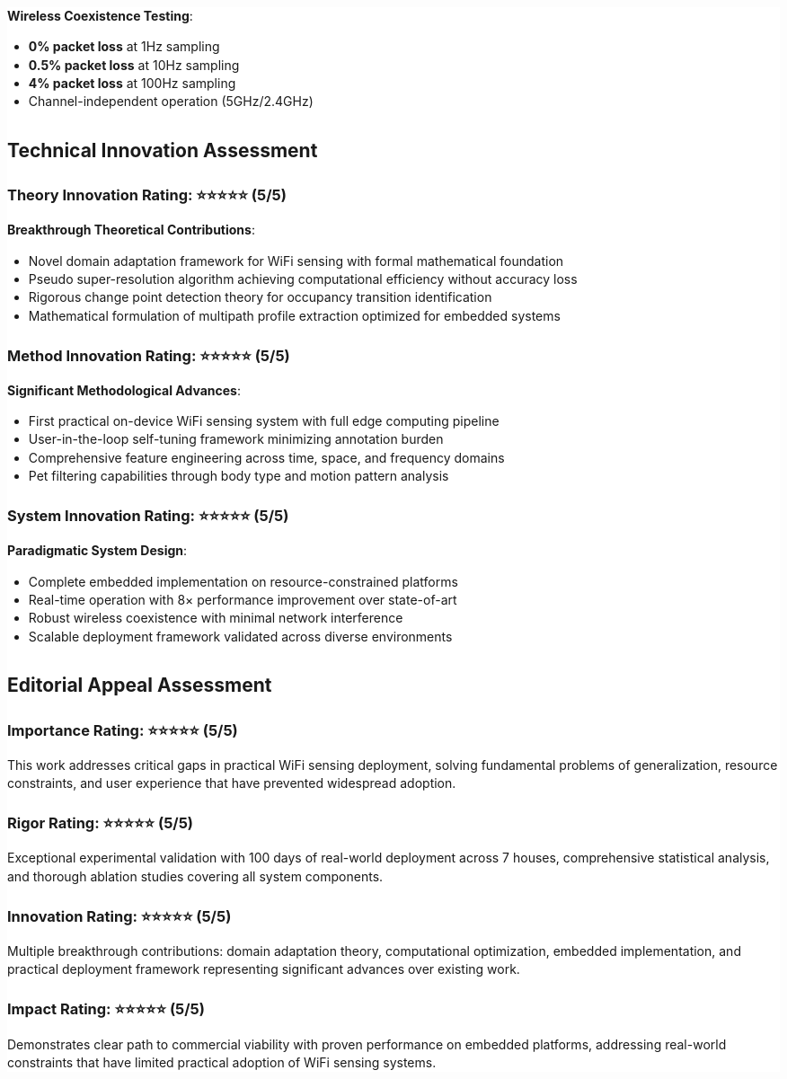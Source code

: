 **Wireless Coexistence Testing**:
- **0% packet loss** at 1Hz sampling
- **0.5% packet loss** at 10Hz sampling
- **4% packet loss** at 100Hz sampling
- Channel-independent operation (5GHz/2.4GHz)

## Technical Innovation Assessment

### Theory Innovation Rating: ⭐⭐⭐⭐⭐ (5/5)
**Breakthrough Theoretical Contributions**:
- Novel domain adaptation framework for WiFi sensing with formal mathematical foundation
- Pseudo super-resolution algorithm achieving computational efficiency without accuracy loss
- Rigorous change point detection theory for occupancy transition identification
- Mathematical formulation of multipath profile extraction optimized for embedded systems

### Method Innovation Rating: ⭐⭐⭐⭐⭐ (5/5)
**Significant Methodological Advances**:
- First practical on-device WiFi sensing system with full edge computing pipeline
- User-in-the-loop self-tuning framework minimizing annotation burden
- Comprehensive feature engineering across time, space, and frequency domains
- Pet filtering capabilities through body type and motion pattern analysis

### System Innovation Rating: ⭐⭐⭐⭐⭐ (5/5)
**Paradigmatic System Design**:
- Complete embedded implementation on resource-constrained platforms
- Real-time operation with 8× performance improvement over state-of-art
- Robust wireless coexistence with minimal network interference
- Scalable deployment framework validated across diverse environments

## Editorial Appeal Assessment

### Importance Rating: ⭐⭐⭐⭐⭐ (5/5)
This work addresses critical gaps in practical WiFi sensing deployment, solving fundamental problems of generalization, resource constraints, and user experience that have prevented widespread adoption.

### Rigor Rating: ⭐⭐⭐⭐⭐ (5/5)
Exceptional experimental validation with 100 days of real-world deployment across 7 houses, comprehensive statistical analysis, and thorough ablation studies covering all system components.

### Innovation Rating: ⭐⭐⭐⭐⭐ (5/5)
Multiple breakthrough contributions: domain adaptation theory, computational optimization, embedded implementation, and practical deployment framework representing significant advances over existing work.

### Impact Rating: ⭐⭐⭐⭐⭐ (5/5)
Demonstrates clear path to commercial viability with proven performance on embedded platforms, addressing real-world constraints that have limited practical adoption of WiFi sensing systems.
